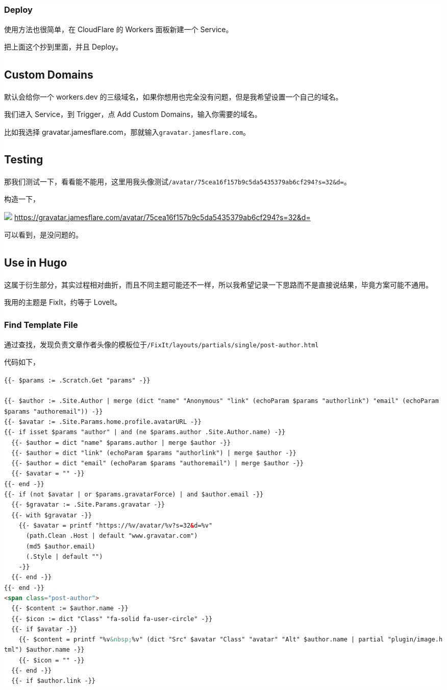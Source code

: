 ### Deploy

使用方法也很简单，在 CloudFlare 的 Workers 面板新建一个 Service。

把上面这个抄到里面，并且 Deploy。

## Custom Domains

默认会给你一个 workers.dev 的三级域名，如果你想用也完全没有问题，但是我希望设置一个自己的域名。

我们进入 Service，到 Trigger，点 Add Custom Domains，输入你需要的域名。

比如我选择 gravatar.jamesflare.com，那就输入`gravatar.jamesflare.com`。

## Testing

那我们测试一下，看看能不能用，这里用我头像测试`/avatar/75cea16f157b9c5da5435379ab6cf294?s=32&d=`。

构造一下，

![](https://gravatar.jamesflare.com/avatar/75cea16f157b9c5da5435379ab6cf294?s=32&d=) https://gravatar.jamesflare.com/avatar/75cea16f157b9c5da5435379ab6cf294?s=32&d=

可以看到，是没问题的。

## Use in Hugo

这属于衍生部分，其实过程相对曲折，而且不同主题可能还不一样，所以我希望记录一下思路而不是直接说结果，毕竟方案可能不通用。

我用的主题是 FixIt，约等于 LoveIt。

### Find Template File

通过查找，发现负责文章作者头像的模板位于`/FixIt/layouts/partials/single/post-author.html`

代码如下，

```html
{{- $params := .Scratch.Get "params" -}}

{{- $author := .Site.Author | merge (dict "name" "Anonymous" "link" (echoParam $params "authorlink") "email" (echoParam $params "authoremail")) -}}
{{- $avatar := .Site.Params.home.profile.avatarURL -}}
{{- if isset $params "author" | and (ne $params.author .Site.Author.name) -}}
  {{- $author = dict "name" $params.author | merge $author -}}
  {{- $author = dict "link" (echoParam $params "authorlink") | merge $author -}}
  {{- $author = dict "email" (echoParam $params "authoremail") | merge $author -}}
  {{- $avatar = "" -}}
{{- end -}}
{{- if (not $avatar | or $params.gravatarForce) | and $author.email -}}
  {{- $gravatar := .Site.Params.gravatar -}}
  {{- with $gravatar -}}
    {{- $avatar = printf "https://%v/avatar/%v?s=32&d=%v"
      (path.Clean .Host | default "www.gravatar.com")
      (md5 $author.email)
      (.Style | default "")
    -}}
  {{- end -}}
{{- end -}}
<span class="post-author">
  {{- $content := $author.name -}}
  {{- $icon := dict "Class" "fa-solid fa-user-circle" -}}
  {{- if $avatar -}}
    {{- $content = printf "%v&nbsp;%v" (dict "Src" $avatar "Class" "avatar" "Alt" $author.name | partial "plugin/image.html") $author.name -}}
    {{- $icon = "" -}}
  {{- end -}}
  {{- if $author.link -}}
```